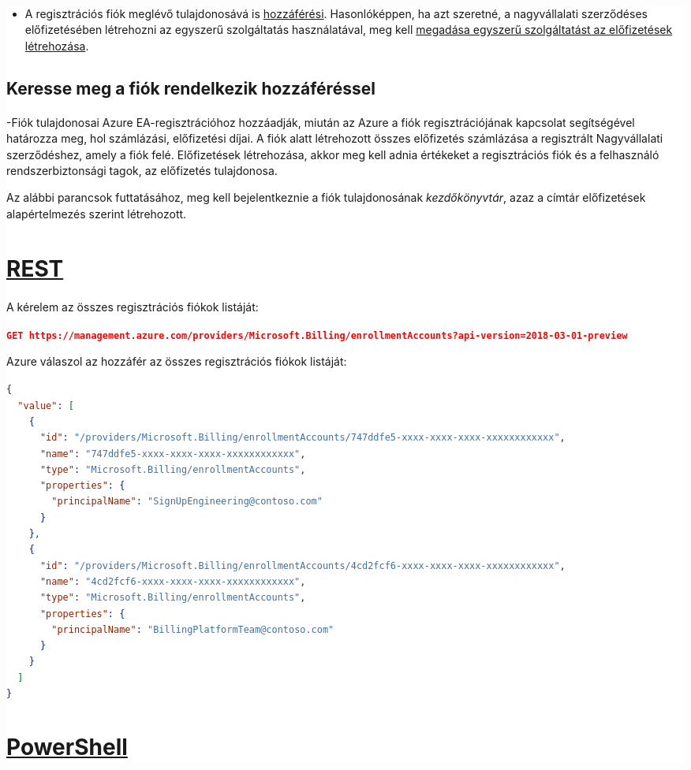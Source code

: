 * A regisztrációs fiók meglévő tulajdonosává is [hozzáférési](grant-access-to-create-subscription.md). Hasonlóképpen, ha azt szeretné, a nagyvállalati szerződéses előfizetésében létrehozni az egyszerű szolgáltatás használatával, meg kell [megadása egyszerű szolgáltatást az előfizetések létrehozása](grant-access-to-create-subscription.md).

## <a name="find-accounts-you-have-access-to"></a>Keresse meg a fiók rendelkezik hozzáféréssel

-Fiók tulajdonosai Azure EA-regisztrációhoz hozzáadják, miután az Azure a fiók regisztrációjának kapcsolat segítségével határozza meg, hol számlázási, előfizetési díjai. A fiók alatt létrehozott összes előfizetés számlázása a regisztrált Nagyvállalati szerződéshez, amely a fiók felé. Előfizetések létrehozása, akkor meg kell adnia értékeket a regisztrációs fiók és a felhasználó rendszerbiztonsági tagok, az előfizetés tulajdonosa. 

Az alábbi parancsok futtatásához, meg kell bejelentkeznie a fiók tulajdonosának *kezdőkönyvtár*, azaz a címtár előfizetések alapértelmezés szerint létrehozott.

# <a name="resttabrest"></a>[REST](#tab/rest)

A kérelem az összes regisztrációs fiókok listáját:

```json
GET https://management.azure.com/providers/Microsoft.Billing/enrollmentAccounts?api-version=2018-03-01-preview
```

Azure válaszol az hozzáfér az összes regisztrációs fiókok listáját:

```json
{
  "value": [
    {
      "id": "/providers/Microsoft.Billing/enrollmentAccounts/747ddfe5-xxxx-xxxx-xxxx-xxxxxxxxxxxx",
      "name": "747ddfe5-xxxx-xxxx-xxxx-xxxxxxxxxxxx",
      "type": "Microsoft.Billing/enrollmentAccounts",
      "properties": {
        "principalName": "SignUpEngineering@contoso.com"
      }
    },
    {
      "id": "/providers/Microsoft.Billing/enrollmentAccounts/4cd2fcf6-xxxx-xxxx-xxxx-xxxxxxxxxxxx",
      "name": "4cd2fcf6-xxxx-xxxx-xxxx-xxxxxxxxxxxx",
      "type": "Microsoft.Billing/enrollmentAccounts",
      "properties": {
        "principalName": "BillingPlatformTeam@contoso.com"
      }
    }
  ]
}
```

# <a name="powershelltabazure-powershell"></a>[PowerShell](#tab/azure-powershell)
